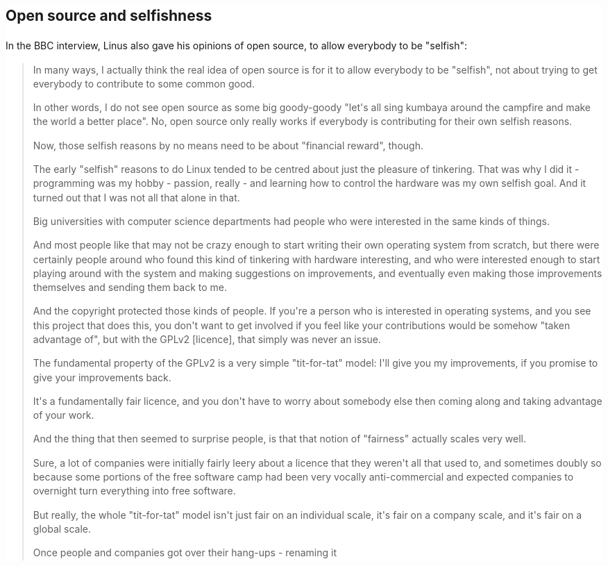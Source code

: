 
Open source and selfishness
---------------------------

In the BBC interview, Linus also gave his opinions of open source,
to allow everybody to be "selfish":


> In many ways, I actually think the real idea of open source is for
> it to allow everybody to be "selfish", not about trying to get
> everybody to contribute to some common good.
> 
> In other words, I do not see open source as some big goody-goody
> "let's all sing kumbaya around the campfire and make the world a
> better place". No, open source only really works if everybody is
> contributing for their own selfish reasons.
> 
> Now, those selfish reasons by no means need to be about "financial
> reward", though.
> 
> The early "selfish" reasons to do Linux tended to be centred about
> just the pleasure of tinkering. That was why I did it - programming
> was my hobby - passion, really - and learning how to control the
> hardware was my own selfish goal. And it turned out that I was not
> all that alone in that.
> 
> Big universities with computer science departments had people who
> were interested in the same kinds of things.
> 
> And most people like that may not be crazy enough to start writing
> their own operating system from scratch, but there were certainly
> people around who found this kind of tinkering with hardware
> interesting, and who were interested enough to start playing around
> with the system and making suggestions on improvements, and
> eventually even making those improvements themselves and sending
> them back to me.
> 
> And the copyright protected those kinds of people. If you're a
> person who is interested in operating systems, and you see this
> project that does this, you don't want to get involved if you feel
> like your contributions would be somehow "taken advantage of", but
> with the GPLv2 [licence], that simply was never an issue.
> 
> The fundamental property of the GPLv2 is a very simple
> "tit-for-tat" model: I'll give you my improvements, if you promise
> to give your improvements back.
> 
> It's a fundamentally fair licence, and you don't have to worry
> about somebody else then coming along and taking advantage of your
> work.
> 
> And the thing that then seemed to surprise people, is that that
> notion of "fairness" actually scales very well.
> 
> Sure, a lot of companies were initially fairly leery about a
> licence that they weren't all that used to, and sometimes doubly so
> because some portions of the free software camp had been very
> vocally anti-commercial and expected companies to overnight turn
> everything into free software.
> 
> But really, the whole "tit-for-tat" model isn't just fair on an
> individual scale, it's fair on a company scale, and it's fair on a
> global scale.
> 
> Once people and companies got over their hang-ups - renaming it

[merrill]: http://techcrunch.com/2012/04/19/an-interview-with-millenium-technology-prize-finalist-linus-torvalds
[BBC]: http://www.bbc.co.uk/news/technology-18419231